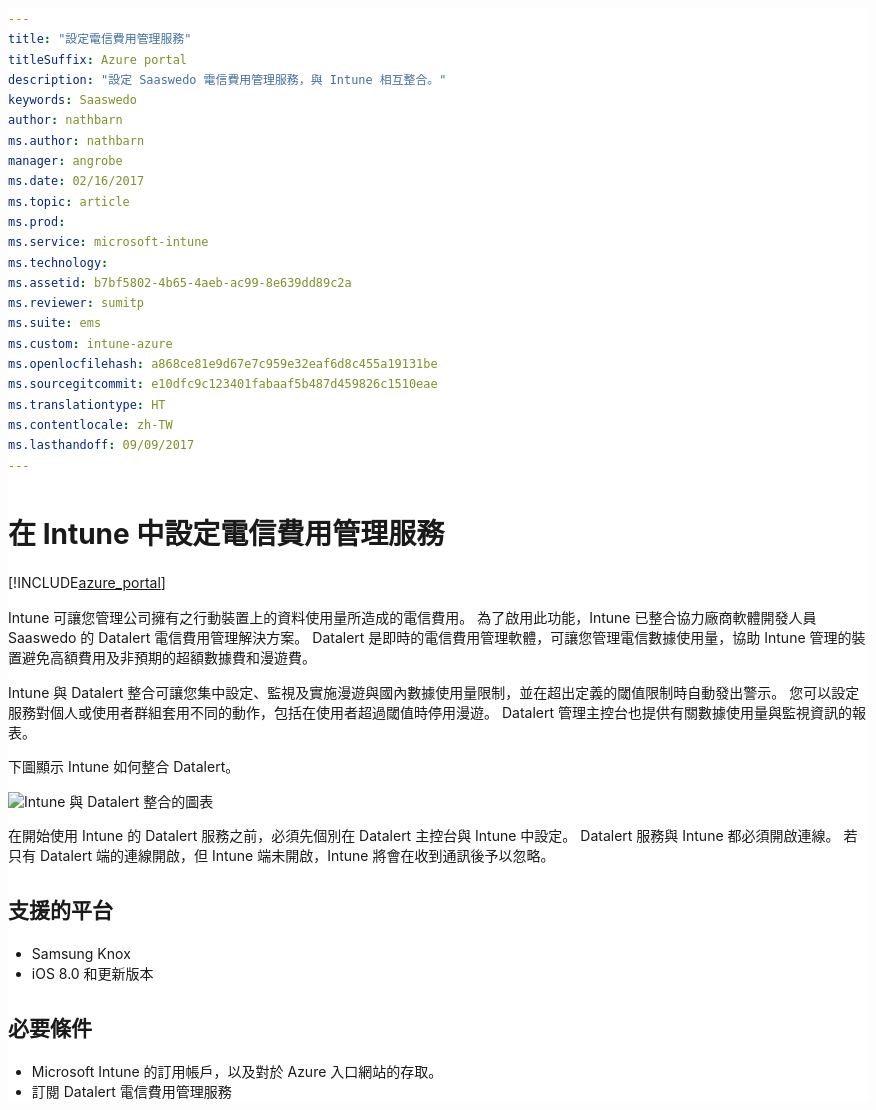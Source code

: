 ```yaml
---
title: "設定電信費用管理服務"
titleSuffix: Azure portal
description: "設定 Saaswedo 電信費用管理服務，與 Intune 相互整合。"
keywords: Saaswedo
author: nathbarn
ms.author: nathbarn
manager: angrobe
ms.date: 02/16/2017
ms.topic: article
ms.prod: 
ms.service: microsoft-intune
ms.technology: 
ms.assetid: b7bf5802-4b65-4aeb-ac99-8e639dd89c2a
ms.reviewer: sumitp
ms.suite: ems
ms.custom: intune-azure
ms.openlocfilehash: a868ce81e9d67e7c959e32eaf6d8c455a19131be
ms.sourcegitcommit: e10dfc9c123401fabaaf5b487d459826c1510eae
ms.translationtype: HT
ms.contentlocale: zh-TW
ms.lasthandoff: 09/09/2017
---
```

# <a name="set-up-a-telecom-expense-management-service-in-intune"></a>在 Intune 中設定電信費用管理服務
[!INCLUDE[azure_portal](./includes/azure_portal.md)]

Intune 可讓您管理公司擁有之行動裝置上的資料使用量所造成的電信費用。 為了啟用此功能，Intune 已整合協力廠商軟體開發人員 Saaswedo 的 Datalert 電信費用管理解決方案。 Datalert 是即時的電信費用管理軟體，可讓您管理電信數據使用量，協助 Intune 管理的裝置避免高額費用及非預期的超額數據費和漫遊費。

Intune 與 Datalert 整合可讓您集中設定、監視及實施漫遊與國內數據使用量限制，並在超出定義的閾值限制時自動發出警示。 您可以設定服務對個人或使用者群組套用不同的動作，包括在使用者超過閾值時停用漫遊。 Datalert 管理主控台也提供有關數據使用量與監視資訊的報表。

下圖顯示 Intune 如何整合 Datalert。

  ![Intune 與 Datalert 整合的圖表](./media/tem-datalert-intune-solution-diagram.png)

在開始使用 Intune 的 Datalert 服務之前，必須先個別在 Datalert 主控台與 Intune 中設定。 Datalert 服務與 Intune 都必須開啟連線。 若只有 Datalert 端的連線開啟，但 Intune 端未開啟，Intune 將會在收到通訊後予以忽略。

## <a name="supported-platforms"></a>支援的平台

- Samsung Knox
- iOS 8.0 和更新版本

## <a name="prerequisites"></a>必要條件

- Microsoft Intune 的訂用帳戶，以及對於 Azure 入口網站的存取。
- 訂閱 Datalert 電信費用管理服務
